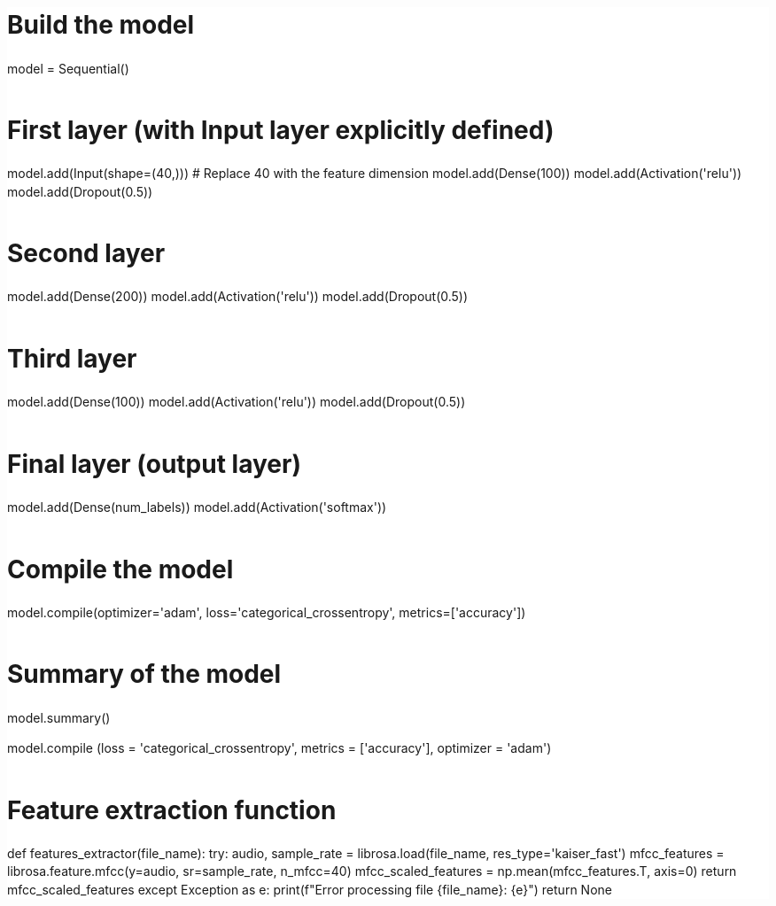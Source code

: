 # Build the model
model = Sequential()

# First layer (with Input layer explicitly defined)
model.add(Input(shape=(40,)))  # Replace 40 with the feature dimension
model.add(Dense(100))
model.add(Activation('relu'))
model.add(Dropout(0.5))

# Second layer
model.add(Dense(200))
model.add(Activation('relu'))
model.add(Dropout(0.5))

# Third layer
model.add(Dense(100))
model.add(Activation('relu'))
model.add(Dropout(0.5))

# Final layer (output layer)
model.add(Dense(num_labels))
model.add(Activation('softmax'))

# Compile the model
model.compile(optimizer='adam', loss='categorical_crossentropy', metrics=['accuracy'])

# Summary of the model
model.summary()


model.compile (loss = 'categorical_crossentropy', metrics = ['accuracy'], optimizer = 'adam') 

# Feature extraction function
def features_extractor(file_name):
    try:
        audio, sample_rate = librosa.load(file_name, res_type='kaiser_fast')
        mfcc_features = librosa.feature.mfcc(y=audio, sr=sample_rate, n_mfcc=40)
        mfcc_scaled_features = np.mean(mfcc_features.T, axis=0)
        return mfcc_scaled_features
    except Exception as e:
        print(f"Error processing file {file_name}: {e}")
        return None
